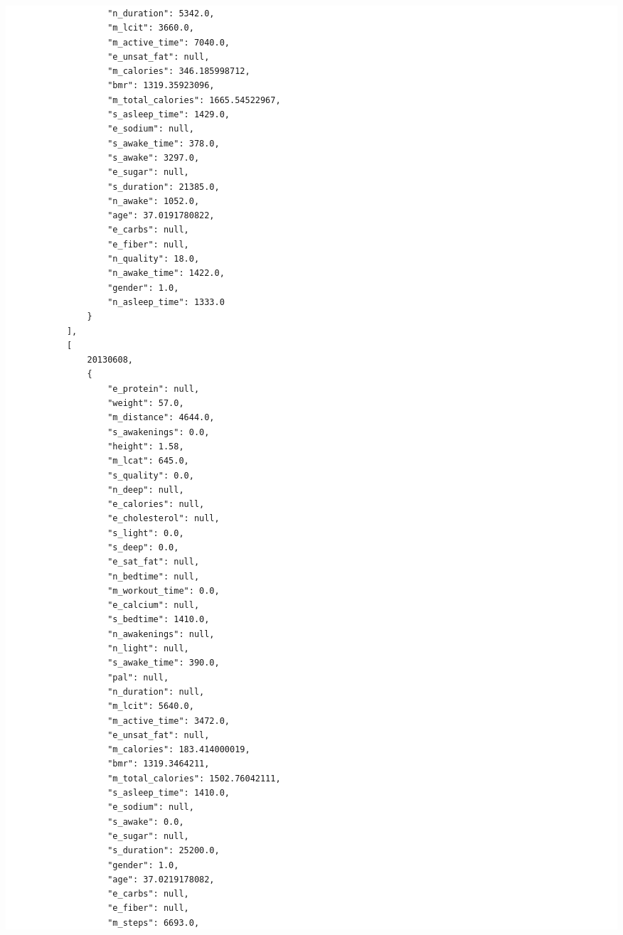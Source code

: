 	                    "n_duration": 5342.0, 
	                    "m_lcit": 3660.0, 
	                    "m_active_time": 7040.0, 
	                    "e_unsat_fat": null, 
	                    "m_calories": 346.185998712, 
	                    "bmr": 1319.35923096, 
	                    "m_total_calories": 1665.54522967, 
	                    "s_asleep_time": 1429.0, 
	                    "e_sodium": null, 
	                    "s_awake_time": 378.0, 
	                    "s_awake": 3297.0, 
	                    "e_sugar": null, 
	                    "s_duration": 21385.0, 
	                    "n_awake": 1052.0, 
	                    "age": 37.0191780822, 
	                    "e_carbs": null, 
	                    "e_fiber": null, 
	                    "n_quality": 18.0, 
	                    "n_awake_time": 1422.0, 
	                    "gender": 1.0, 
	                    "n_asleep_time": 1333.0
	                }
	            ], 
	            [
	                20130608, 
	                {
	                    "e_protein": null, 
	                    "weight": 57.0, 
	                    "m_distance": 4644.0, 
	                    "s_awakenings": 0.0, 
	                    "height": 1.58, 
	                    "m_lcat": 645.0, 
	                    "s_quality": 0.0, 
	                    "n_deep": null, 
	                    "e_calories": null, 
	                    "e_cholesterol": null, 
	                    "s_light": 0.0, 
	                    "s_deep": 0.0, 
	                    "e_sat_fat": null, 
	                    "n_bedtime": null, 
	                    "m_workout_time": 0.0, 
	                    "e_calcium": null, 
	                    "s_bedtime": 1410.0, 
	                    "n_awakenings": null, 
	                    "n_light": null, 
	                    "s_awake_time": 390.0, 
	                    "pal": null, 
	                    "n_duration": null, 
	                    "m_lcit": 5640.0, 
	                    "m_active_time": 3472.0, 
	                    "e_unsat_fat": null, 
	                    "m_calories": 183.414000019, 
	                    "bmr": 1319.3464211, 
	                    "m_total_calories": 1502.76042111, 
	                    "s_asleep_time": 1410.0, 
	                    "e_sodium": null, 
	                    "s_awake": 0.0, 
	                    "e_sugar": null, 
	                    "s_duration": 25200.0, 
	                    "gender": 1.0, 
	                    "age": 37.0219178082, 
	                    "e_carbs": null, 
	                    "e_fiber": null, 
	                    "m_steps": 6693.0, 